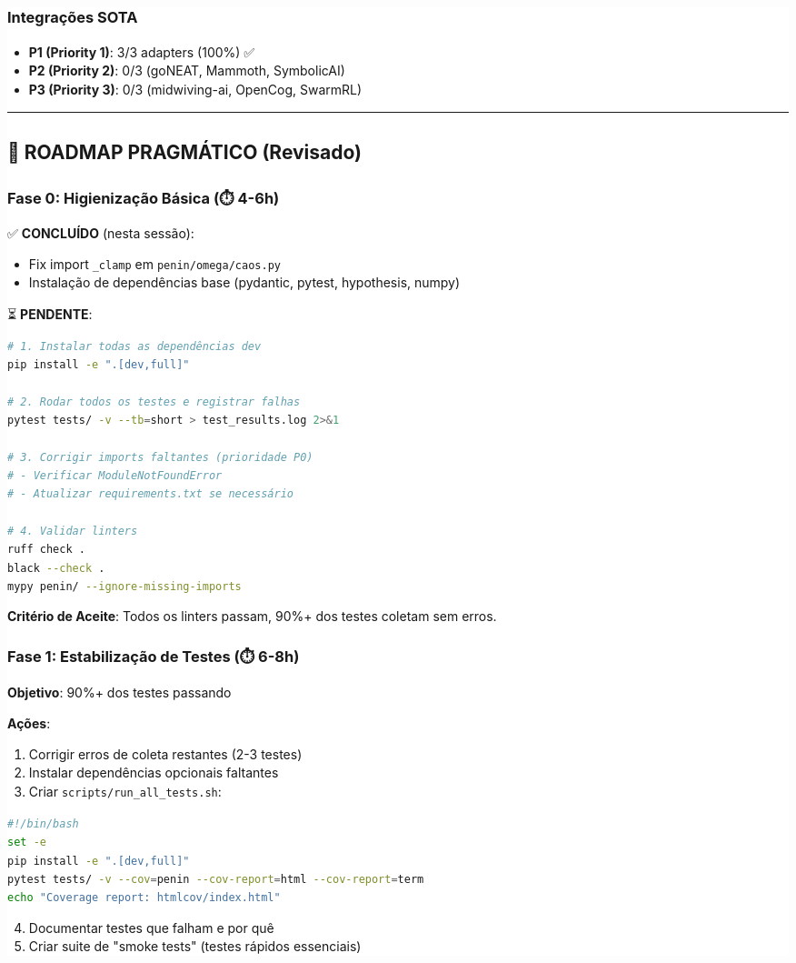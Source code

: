 ### **Integrações SOTA**
- **P1 (Priority 1)**: 3/3 adapters (100%) ✅
- **P2 (Priority 2)**: 0/3 (goNEAT, Mammoth, SymbolicAI)
- **P3 (Priority 3)**: 0/3 (midwiving-ai, OpenCog, SwarmRL)

---

## 🚀 ROADMAP PRAGMÁTICO (Revisado)

### **Fase 0: Higienização Básica** (⏱️ 4-6h)

✅ **CONCLUÍDO** (nesta sessão):
- Fix import `_clamp` em `penin/omega/caos.py`
- Instalação de dependências base (pydantic, pytest, hypothesis, numpy)

⏳ **PENDENTE**:
```bash
# 1. Instalar todas as dependências dev
pip install -e ".[dev,full]"

# 2. Rodar todos os testes e registrar falhas
pytest tests/ -v --tb=short > test_results.log 2>&1

# 3. Corrigir imports faltantes (prioridade P0)
# - Verificar ModuleNotFoundError
# - Atualizar requirements.txt se necessário

# 4. Validar linters
ruff check .
black --check .
mypy penin/ --ignore-missing-imports
```

**Critério de Aceite**: Todos os linters passam, 90%+ dos testes coletam sem erros.

### **Fase 1: Estabilização de Testes** (⏱️ 6-8h)

**Objetivo**: 90%+ dos testes passando

**Ações**:
1. Corrigir erros de coleta restantes (2-3 testes)
2. Instalar dependências opcionais faltantes
3. Criar `scripts/run_all_tests.sh`:
```bash
#!/bin/bash
set -e
pip install -e ".[dev,full]"
pytest tests/ -v --cov=penin --cov-report=html --cov-report=term
echo "Coverage report: htmlcov/index.html"
```
4. Documentar testes que falham e por quê
5. Criar suite de "smoke tests" (testes rápidos essenciais)
